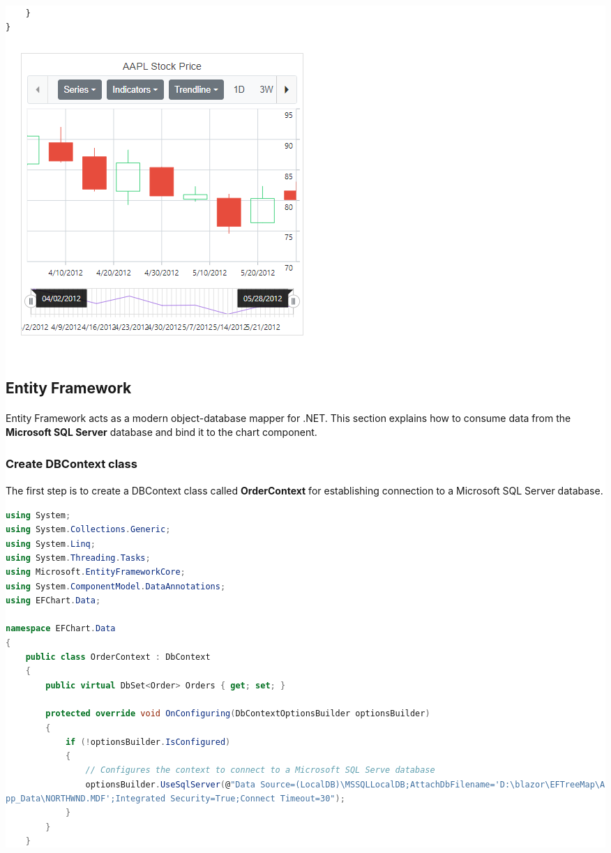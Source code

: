 ```cshtml
    }
}
```

![Blazor Chart with Web API Binding](images/common/blazor-stock-chart-observable-collection.png)

## Entity Framework

Entity Framework acts as a modern object-database mapper for .NET. This section explains how to consume data from the **Microsoft SQL Server** database and bind it to the chart component.

### Create DBContext class

The first step is to create a DBContext class called **OrderContext** for establishing connection to a Microsoft SQL Server database.

```csharp
using System;
using System.Collections.Generic;
using System.Linq;
using System.Threading.Tasks;
using Microsoft.EntityFrameworkCore;
using System.ComponentModel.DataAnnotations;
using EFChart.Data;

namespace EFChart.Data
{
    public class OrderContext : DbContext
    {
        public virtual DbSet<Order> Orders { get; set; }

        protected override void OnConfiguring(DbContextOptionsBuilder optionsBuilder)
        {
            if (!optionsBuilder.IsConfigured)
            {
                // Configures the context to connect to a Microsoft SQL Serve database
                optionsBuilder.UseSqlServer(@"Data Source=(LocalDB)\MSSQLLocalDB;AttachDbFilename='D:\blazor\EFTreeMap\App_Data\NORTHWND.MDF';Integrated Security=True;Connect Timeout=30");
            }
        }
    }
```